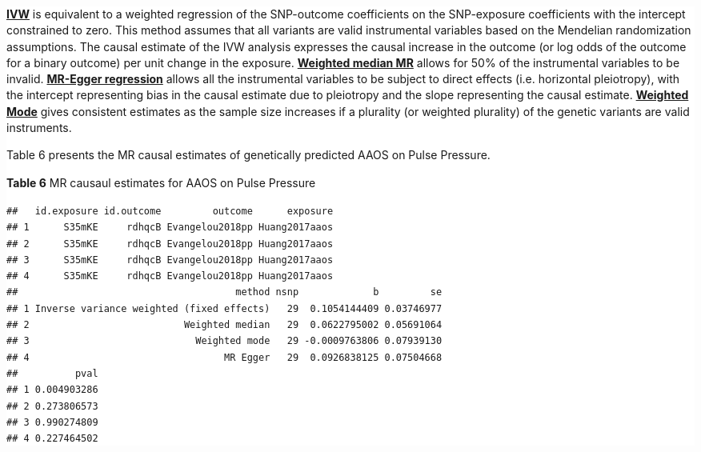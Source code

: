 [**IVW**](https://doi.org/10.1002/gepi.21758) is equivalent to a
weighted regression of the SNP-outcome coefficients on the SNP-exposure
coefficients with the intercept constrained to zero. This method assumes
that all variants are valid instrumental variables based on the
Mendelian randomization assumptions. The causal estimate of the IVW
analysis expresses the causal increase in the outcome (or log odds of
the outcome for a binary outcome) per unit change in the exposure.
[**Weighted median MR**](https://doi.org/10.1002/gepi.21965) allows for
50% of the instrumental variables to be invalid. [**MR-Egger
regression**](https://doi.org/10.1093/ije/dyw220) allows all the
instrumental variables to be subject to direct effects (i.e. horizontal
pleiotropy), with the intercept representing bias in the causal estimate
due to pleiotropy and the slope representing the causal estimate.
[**Weighted Mode**](https://doi.org/10.1093/ije/dyx102) gives consistent
estimates as the sample size increases if a plurality (or weighted
plurality) of the genetic variants are valid instruments. <br>

Table 6 presents the MR causal estimates of genetically predicted AAOS
on Pulse Pressure. <br>

**Table 6** MR causaul estimates for AAOS on Pulse Pressure

    ##   id.exposure id.outcome         outcome      exposure
    ## 1      S35mKE     rdhqcB Evangelou2018pp Huang2017aaos
    ## 2      S35mKE     rdhqcB Evangelou2018pp Huang2017aaos
    ## 3      S35mKE     rdhqcB Evangelou2018pp Huang2017aaos
    ## 4      S35mKE     rdhqcB Evangelou2018pp Huang2017aaos
    ##                                      method nsnp             b         se
    ## 1 Inverse variance weighted (fixed effects)   29  0.1054144409 0.03746977
    ## 2                           Weighted median   29  0.0622795002 0.05691064
    ## 3                             Weighted mode   29 -0.0009763806 0.07939130
    ## 4                                  MR Egger   29  0.0926838125 0.07504668
    ##          pval
    ## 1 0.004903286
    ## 2 0.273806573
    ## 3 0.990274809
    ## 4 0.227464502
